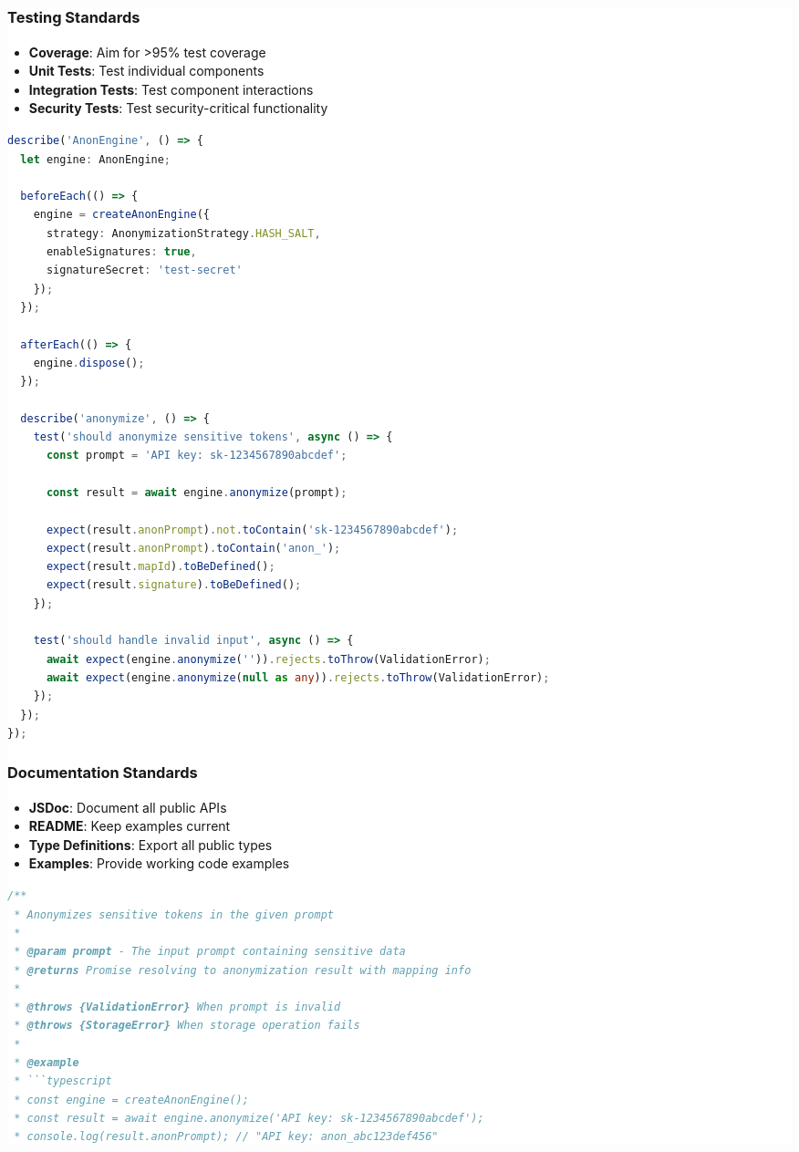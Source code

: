 ### Testing Standards

- **Coverage**: Aim for >95% test coverage
- **Unit Tests**: Test individual components
- **Integration Tests**: Test component interactions
- **Security Tests**: Test security-critical functionality

```typescript
describe('AnonEngine', () => {
  let engine: AnonEngine;

  beforeEach(() => {
    engine = createAnonEngine({
      strategy: AnonymizationStrategy.HASH_SALT,
      enableSignatures: true,
      signatureSecret: 'test-secret'
    });
  });

  afterEach(() => {
    engine.dispose();
  });

  describe('anonymize', () => {
    test('should anonymize sensitive tokens', async () => {
      const prompt = 'API key: sk-1234567890abcdef';
      
      const result = await engine.anonymize(prompt);
      
      expect(result.anonPrompt).not.toContain('sk-1234567890abcdef');
      expect(result.anonPrompt).toContain('anon_');
      expect(result.mapId).toBeDefined();
      expect(result.signature).toBeDefined();
    });

    test('should handle invalid input', async () => {
      await expect(engine.anonymize('')).rejects.toThrow(ValidationError);
      await expect(engine.anonymize(null as any)).rejects.toThrow(ValidationError);
    });
  });
});
```

### Documentation Standards

- **JSDoc**: Document all public APIs
- **README**: Keep examples current
- **Type Definitions**: Export all public types
- **Examples**: Provide working code examples

```typescript
/**
 * Anonymizes sensitive tokens in the given prompt
 * 
 * @param prompt - The input prompt containing sensitive data
 * @returns Promise resolving to anonymization result with mapping info
 * 
 * @throws {ValidationError} When prompt is invalid
 * @throws {StorageError} When storage operation fails
 * 
 * @example
 * ```typescript
 * const engine = createAnonEngine();
 * const result = await engine.anonymize('API key: sk-1234567890abcdef');
 * console.log(result.anonPrompt); // "API key: anon_abc123def456"
```